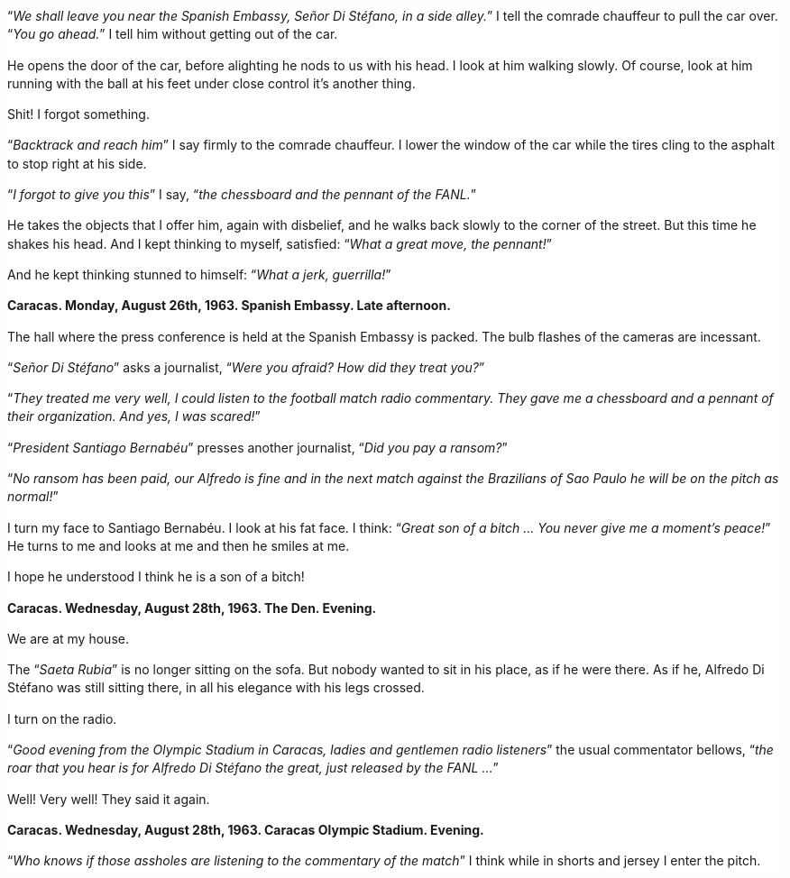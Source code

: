 “_We shall leave you near the Spanish Embassy, Señor Di Stéfano, in a side alley._” I tell the comrade chauffeur to pull the car over. “_You go ahead._” I tell him without getting out of the car.

He opens the door of the car, before alighting he nods to us with his head. I look at him walking slowly. Of course, look at him running with the ball at his feet under close control it’s another thing.

Shit! I forgot something.

“_Backtrack and reach him_” I say firmly to the comrade chauffeur. I lower the window of the car while the tires cling to the asphalt to stop right at his side.

“_I forgot to give you this_” I say, “_the chessboard and the pennant of the FANL._”

He takes the objects that I offer him, again with disbelief, and he walks back slowly to the corner of the street. But this time he shakes his head. And I kept thinking to myself, satisfied: “_What a great move, the pennant!_”

And he kept thinking stunned to himself: “_What a jerk, guerrilla!_”

**Caracas. Monday, August 26th, 1963. Spanish Embassy. Late afternoon.**

The hall where the press conference is held at the Spanish Embassy is packed. The bulb flashes of the cameras are incessant.

“_Señor Di Stéfano_” asks a journalist, “_Were you afraid? How did they treat you?_”

“_They treated me very well, I could listen to the football match radio commentary. They gave me a chessboard and a pennant of their organization. And yes, I was scared!_”

“_President Santiago Bernabéu_” presses another journalist, “_Did you pay a ransom?_”

“_No ransom has been paid, our Alfredo is fine and in the next match against the Brazilians of Sao Paulo he will be on the pitch as normal!_”

I turn my face to Santiago Bernabéu. I look at his fat face. I think: “_Great son of a bitch … You never give me a moment’s peace!_” He turns to me and looks at me and then he smiles at me.

I hope he understood I think he is a son of a bitch!

**Caracas. Wednesday, August 28th, 1963. The Den. Evening.**

We are at my house.

The “_Saeta Rubia_” is no longer sitting on the sofa. But nobody wanted to sit in his place, as if he were there. As if he, Alfredo Di Stéfano was still sitting there, in all his elegance with his legs crossed.

I turn on the radio.

“_Good evening from the Olympic Stadium in Caracas, ladies and gentlemen radio listeners_” the usual commentator bellows, “_the roar that you hear is for Alfredo Di Stéfano the great, just released by the FANL …_”

Well! Very well! They said it again.

**Caracas. Wednesday, August 28th, 1963. Caracas Olympic Stadium. Evening.**

“_Who knows if those assholes are listening to the commentary of the match_” I think while in shorts and jersey I enter the pitch.
